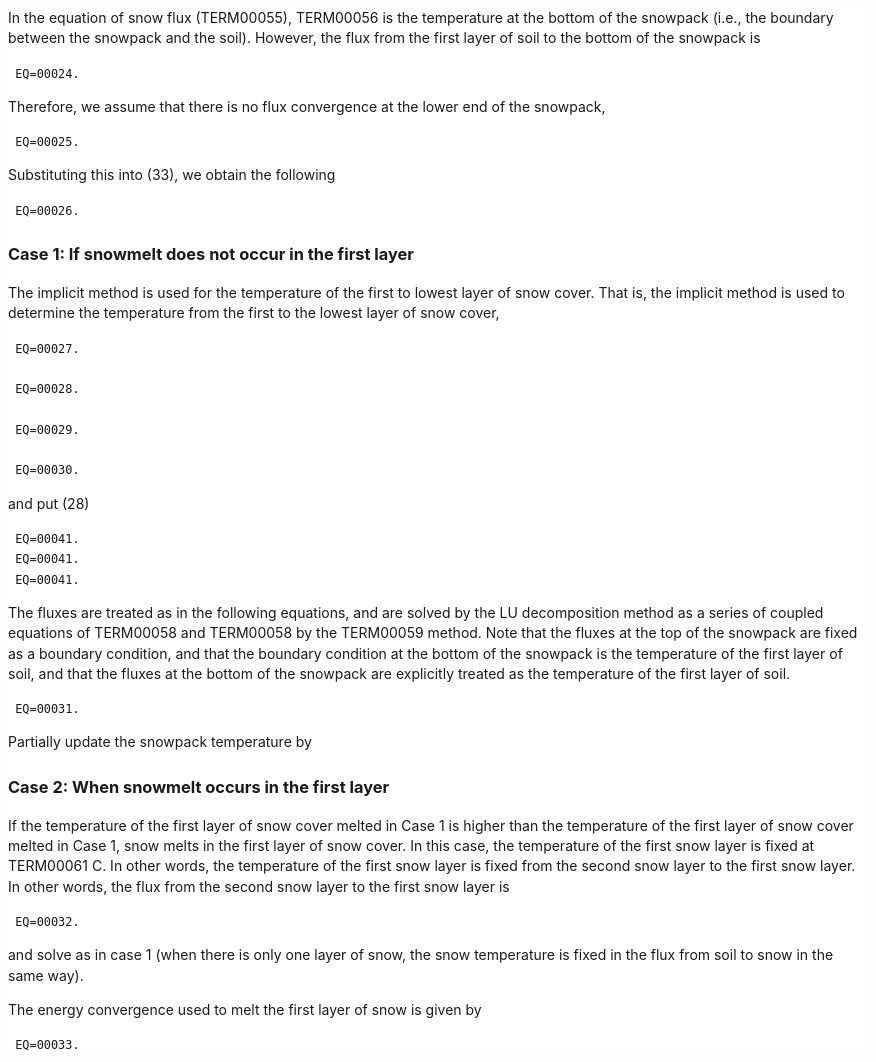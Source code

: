 In the equation of snow flux (TERM00055), TERM00056 is the temperature at the bottom of the snowpack (i.e., the boundary between the snowpack and the soil). However, the flux from the first layer of soil to the bottom of the snowpack is

     EQ=00024.

Therefore, we assume that there is no flux convergence at the lower end of the snowpack,

     EQ=00025.

Substituting this into (33), we obtain the following

     EQ=00026.

### Case 1: If snowmelt does not occur in the first layer

The implicit method is used for the temperature of the first to lowest layer of snow cover. That is, the implicit method is used to determine the temperature from the first to the lowest layer of snow cover,

     EQ=00027.

     EQ=00028.

     EQ=00029.

     EQ=00030.

and put (28)

     EQ=00041.
     EQ=00041.
     EQ=00041.

The fluxes are treated as in the following equations, and are solved by the LU decomposition method as a series of coupled equations of TERM00058 and TERM00058 by the TERM00059 method. Note that the fluxes at the top of the snowpack are fixed as a boundary condition, and that the boundary condition at the bottom of the snowpack is the temperature of the first layer of soil, and that the fluxes at the bottom of the snowpack are explicitly treated as the temperature of the first layer of soil.

     EQ=00031.

Partially update the snowpack temperature by

### Case 2: When snowmelt occurs in the first layer

If the temperature of the first layer of snow cover melted in Case 1 is higher than the temperature of the first layer of snow cover melted in Case 1, snow melts in the first layer of snow cover. In this case, the temperature of the first snow layer is fixed at TERM00061 C. In other words, the temperature of the first snow layer is fixed from the second snow layer to the first snow layer. In other words, the flux from the second snow layer to the first snow layer is

     EQ=00032.

and solve as in case 1 (when there is only one layer of snow, the snow temperature is fixed in the flux from soil to snow in the same way).

The energy convergence used to melt the first layer of snow is given by

     EQ=00033.
